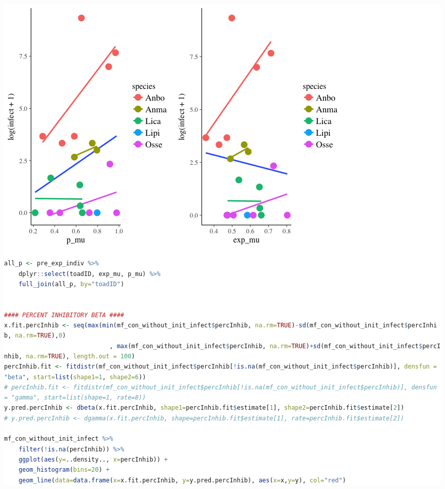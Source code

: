 ![](5sp_EDA_files/figure-markdown_github/unnamed-chunk-24-3.png)

``` r
all_p <- pre_exp_indiv %>%
    dplyr::select(toadID, exp_mu, p_mu) %>%
    full_join(all_p, by="toadID")


#### PERCENT INHIBITORY BETA ####
x.fit.percInhib <- seq(max(min(mf_con_without_init_infect$percInhib, na.rm=TRUE)-sd(mf_con_without_init_infect$percInhib, na.rm=TRUE),0)
                             , max(mf_con_without_init_infect$percInhib, na.rm=TRUE)+sd(mf_con_without_init_infect$percInhib, na.rm=TRUE), length.out = 100)
percInhib.fit <- fitdistr(mf_con_without_init_infect$percInhib[!is.na(mf_con_without_init_infect$percInhib)], densfun = "beta", start=list(shape1=1, shape2=6))
# percInhib.fit <- fitdistr(mf_con_without_init_infect$percInhib[!is.na(mf_con_without_init_infect$percInhib)], densfun = "gamma", start=list(shape=1, rate=8))
y.pred.percInhib <- dbeta(x.fit.percInhib, shape1=percInhib.fit$estimate[1], shape2=percInhib.fit$estimate[2])
# y.pred.percInhib <- dgamma(x.fit.percInhib, shape=percInhib.fit$estimate[1], rate=percInhib.fit$estimate[2])

mf_con_without_init_infect %>%
    filter(!is.na(percInhib)) %>%
    ggplot(aes(y=..density.., x=percInhib)) + 
    geom_histogram(bins=20) +
    geom_line(data=data.frame(x=x.fit.percInhib, y=y.pred.percInhib), aes(x=x,y=y), col="red")
```
